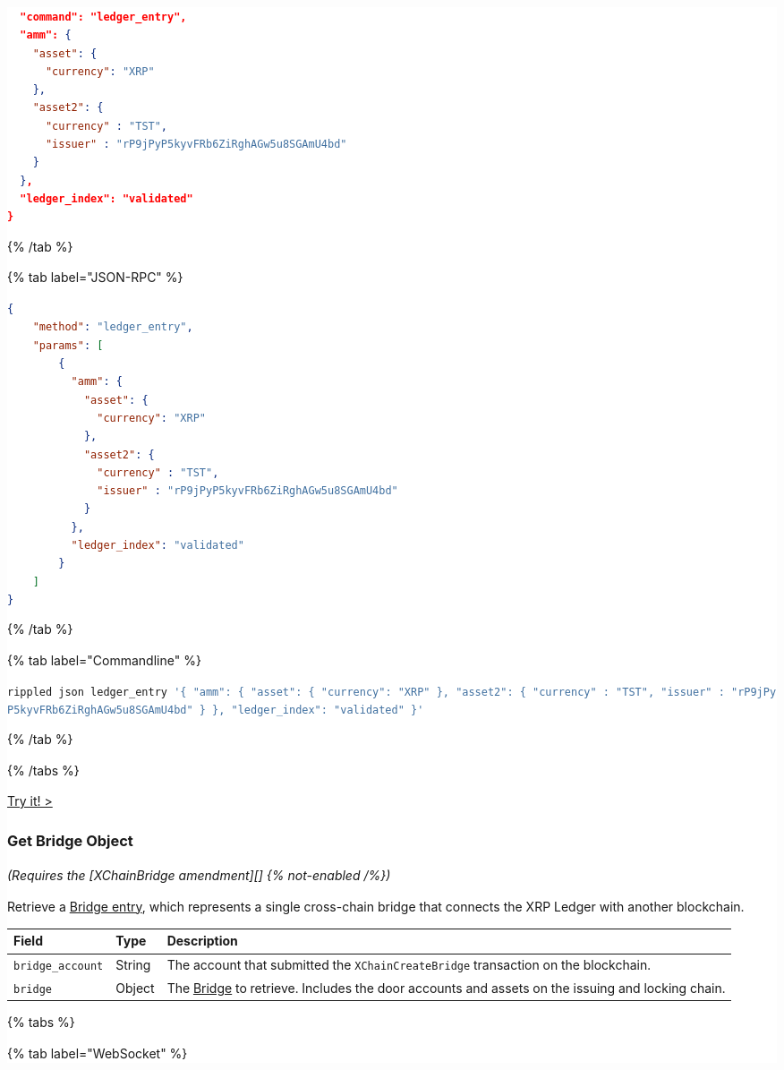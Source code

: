 ```json
  "command": "ledger_entry",
  "amm": {
    "asset": {
      "currency": "XRP"
    },
    "asset2": {
      "currency" : "TST",
      "issuer" : "rP9jPyP5kyvFRb6ZiRghAGw5u8SGAmU4bd"
    }
  },
  "ledger_index": "validated"
}
```
{% /tab %}

{% tab label="JSON-RPC" %}
```json
{
    "method": "ledger_entry",
    "params": [
        {
          "amm": {
            "asset": {
              "currency": "XRP"
            },
            "asset2": {
              "currency" : "TST",
              "issuer" : "rP9jPyP5kyvFRb6ZiRghAGw5u8SGAmU4bd"
            }
          },
          "ledger_index": "validated"
        }
    ]
}
```
{% /tab %}

{% tab label="Commandline" %}
```sh
rippled json ledger_entry '{ "amm": { "asset": { "currency": "XRP" }, "asset2": { "currency" : "TST", "issuer" : "rP9jPyP5kyvFRb6ZiRghAGw5u8SGAmU4bd" } }, "ledger_index": "validated" }'
```
{% /tab %}

{% /tabs %}

[Try it! >](/resources/dev-tools/websocket-api-tool?server=wss%3A%2F%2Fs.devnet.rippletest.net%3A51233%2F#ledger_entry-amm)


### Get Bridge Object

_(Requires the [XChainBridge amendment][] {% not-enabled /%})_

Retrieve a [Bridge entry](../../../protocol/ledger-data/ledger-entry-types/bridge.md), which represents a single cross-chain bridge that connects the XRP Ledger with another blockchain.

| Field            | Type   | Description           |
|:-----------------|:-------|:----------------------|
| `bridge_account` | String | The account that submitted the `XChainCreateBridge` transaction on the blockchain. |
| `bridge`         | Object | The [Bridge](../../../protocol/ledger-data/ledger-entry-types/bridge.md) to retrieve. Includes the door accounts and assets on the issuing and locking chain. |


{% tabs %}

{% tab label="WebSocket" %}
```json
```